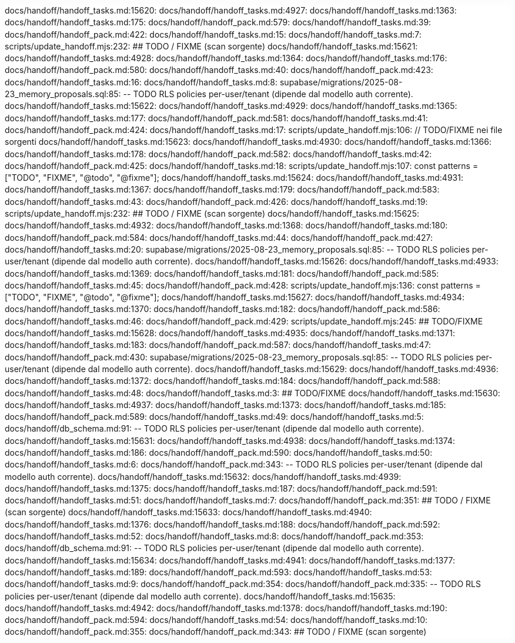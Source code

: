 docs/handoff/handoff_tasks.md:15620: docs/handoff/handoff_tasks.md:4927: docs/handoff/handoff_tasks.md:1363: docs/handoff/handoff_tasks.md:175: docs/handoff/handoff_pack.md:579: docs/handoff/handoff_tasks.md:39: docs/handoff/handoff_pack.md:422: docs/handoff/handoff_tasks.md:15: docs/handoff/handoff_tasks.md:7: scripts/update_handoff.mjs:232: ## TODO / FIXME (scan sorgente)
docs/handoff/handoff_tasks.md:15621: docs/handoff/handoff_tasks.md:4928: docs/handoff/handoff_tasks.md:1364: docs/handoff/handoff_tasks.md:176: docs/handoff/handoff_pack.md:580: docs/handoff/handoff_tasks.md:40: docs/handoff/handoff_pack.md:423: docs/handoff/handoff_tasks.md:16: docs/handoff/handoff_tasks.md:8: supabase/migrations/2025-08-23_memory_proposals.sql:85: -- TODO RLS policies per-user/tenant (dipende dal modello auth corrente).
docs/handoff/handoff_tasks.md:15622: docs/handoff/handoff_tasks.md:4929: docs/handoff/handoff_tasks.md:1365: docs/handoff/handoff_tasks.md:177: docs/handoff/handoff_pack.md:581: docs/handoff/handoff_tasks.md:41: docs/handoff/handoff_pack.md:424: docs/handoff/handoff_tasks.md:17: scripts/update_handoff.mjs:106: // TODO/FIXME nei file sorgenti
docs/handoff/handoff_tasks.md:15623: docs/handoff/handoff_tasks.md:4930: docs/handoff/handoff_tasks.md:1366: docs/handoff/handoff_tasks.md:178: docs/handoff/handoff_pack.md:582: docs/handoff/handoff_tasks.md:42: docs/handoff/handoff_pack.md:425: docs/handoff/handoff_tasks.md:18: scripts/update_handoff.mjs:107: const patterns = ["TODO", "FIXME", "@todo", "@fixme"];
docs/handoff/handoff_tasks.md:15624: docs/handoff/handoff_tasks.md:4931: docs/handoff/handoff_tasks.md:1367: docs/handoff/handoff_tasks.md:179: docs/handoff/handoff_pack.md:583: docs/handoff/handoff_tasks.md:43: docs/handoff/handoff_pack.md:426: docs/handoff/handoff_tasks.md:19: scripts/update_handoff.mjs:232: ## TODO / FIXME (scan sorgente)
docs/handoff/handoff_tasks.md:15625: docs/handoff/handoff_tasks.md:4932: docs/handoff/handoff_tasks.md:1368: docs/handoff/handoff_tasks.md:180: docs/handoff/handoff_pack.md:584: docs/handoff/handoff_tasks.md:44: docs/handoff/handoff_pack.md:427: docs/handoff/handoff_tasks.md:20: supabase/migrations/2025-08-23_memory_proposals.sql:85: -- TODO RLS policies per-user/tenant (dipende dal modello auth corrente).
docs/handoff/handoff_tasks.md:15626: docs/handoff/handoff_tasks.md:4933: docs/handoff/handoff_tasks.md:1369: docs/handoff/handoff_tasks.md:181: docs/handoff/handoff_pack.md:585: docs/handoff/handoff_tasks.md:45: docs/handoff/handoff_pack.md:428: scripts/update_handoff.mjs:136: const patterns = ["TODO", "FIXME", "@todo", "@fixme"];
docs/handoff/handoff_tasks.md:15627: docs/handoff/handoff_tasks.md:4934: docs/handoff/handoff_tasks.md:1370: docs/handoff/handoff_tasks.md:182: docs/handoff/handoff_pack.md:586: docs/handoff/handoff_tasks.md:46: docs/handoff/handoff_pack.md:429: scripts/update_handoff.mjs:245: ## TODO/FIXME
docs/handoff/handoff_tasks.md:15628: docs/handoff/handoff_tasks.md:4935: docs/handoff/handoff_tasks.md:1371: docs/handoff/handoff_tasks.md:183: docs/handoff/handoff_pack.md:587: docs/handoff/handoff_tasks.md:47: docs/handoff/handoff_pack.md:430: supabase/migrations/2025-08-23_memory_proposals.sql:85: -- TODO RLS policies per-user/tenant (dipende dal modello auth corrente).
docs/handoff/handoff_tasks.md:15629: docs/handoff/handoff_tasks.md:4936: docs/handoff/handoff_tasks.md:1372: docs/handoff/handoff_tasks.md:184: docs/handoff/handoff_pack.md:588: docs/handoff/handoff_tasks.md:48: docs/handoff/handoff_tasks.md:3: ## TODO/FIXME
docs/handoff/handoff_tasks.md:15630: docs/handoff/handoff_tasks.md:4937: docs/handoff/handoff_tasks.md:1373: docs/handoff/handoff_tasks.md:185: docs/handoff/handoff_pack.md:589: docs/handoff/handoff_tasks.md:49: docs/handoff/handoff_tasks.md:5: docs/handoff/db_schema.md:91: -- TODO RLS policies per-user/tenant (dipende dal modello auth corrente).
docs/handoff/handoff_tasks.md:15631: docs/handoff/handoff_tasks.md:4938: docs/handoff/handoff_tasks.md:1374: docs/handoff/handoff_tasks.md:186: docs/handoff/handoff_pack.md:590: docs/handoff/handoff_tasks.md:50: docs/handoff/handoff_tasks.md:6: docs/handoff/handoff_pack.md:343: -- TODO RLS policies per-user/tenant (dipende dal modello auth corrente).
docs/handoff/handoff_tasks.md:15632: docs/handoff/handoff_tasks.md:4939: docs/handoff/handoff_tasks.md:1375: docs/handoff/handoff_tasks.md:187: docs/handoff/handoff_pack.md:591: docs/handoff/handoff_tasks.md:51: docs/handoff/handoff_tasks.md:7: docs/handoff/handoff_pack.md:351: ## TODO / FIXME (scan sorgente)
docs/handoff/handoff_tasks.md:15633: docs/handoff/handoff_tasks.md:4940: docs/handoff/handoff_tasks.md:1376: docs/handoff/handoff_tasks.md:188: docs/handoff/handoff_pack.md:592: docs/handoff/handoff_tasks.md:52: docs/handoff/handoff_tasks.md:8: docs/handoff/handoff_pack.md:353: docs/handoff/db_schema.md:91: -- TODO RLS policies per-user/tenant (dipende dal modello auth corrente).
docs/handoff/handoff_tasks.md:15634: docs/handoff/handoff_tasks.md:4941: docs/handoff/handoff_tasks.md:1377: docs/handoff/handoff_tasks.md:189: docs/handoff/handoff_pack.md:593: docs/handoff/handoff_tasks.md:53: docs/handoff/handoff_tasks.md:9: docs/handoff/handoff_pack.md:354: docs/handoff/handoff_pack.md:335: -- TODO RLS policies per-user/tenant (dipende dal modello auth corrente).
docs/handoff/handoff_tasks.md:15635: docs/handoff/handoff_tasks.md:4942: docs/handoff/handoff_tasks.md:1378: docs/handoff/handoff_tasks.md:190: docs/handoff/handoff_pack.md:594: docs/handoff/handoff_tasks.md:54: docs/handoff/handoff_tasks.md:10: docs/handoff/handoff_pack.md:355: docs/handoff/handoff_pack.md:343: ## TODO / FIXME (scan sorgente)